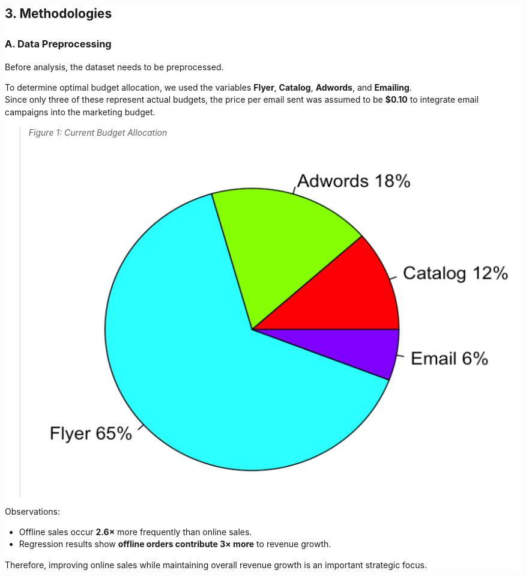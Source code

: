 
## 3. Methodologies

### A. Data Preprocessing

Before analysis, the dataset needs to be preprocessed.

To determine optimal budget allocation, we used the variables **Flyer**, **Catalog**, **Adwords**, and **Emailing**.  
Since only three of these represent actual budgets, the price per email sent was assumed to be **$0.10** to integrate email campaigns into the marketing budget.

> *Figure 1: Current Budget Allocation*  
> ![Current Budget Allocation](./images/image1.png)

Observations:
- Offline sales occur **2.6×** more frequently than online sales.
- Regression results show **offline orders contribute 3× more** to revenue growth.
  
Therefore, improving online sales while maintaining overall revenue growth is an important strategic focus.
